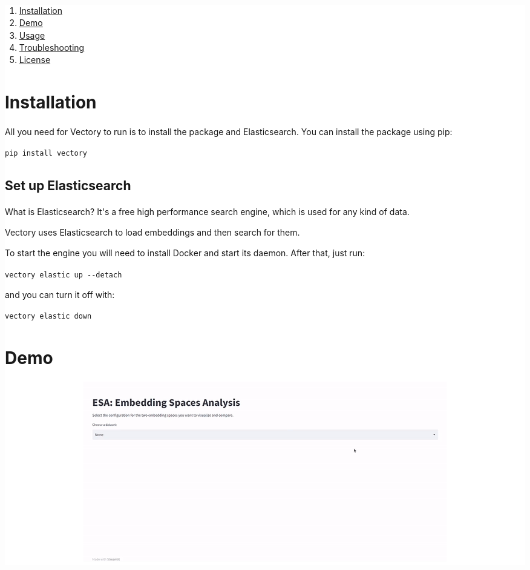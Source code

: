 1. [Installation](#installation)
2. [Demo](#demo)
3. [Usage](#usage)
4. [Troubleshooting](troubleshooting.md)
5. [License](#license)

# Installation

All you need for Vectory to run is to install the package and Elasticsearch. You can install the package using pip:

```console
pip install vectory
```

## Set up Elasticsearch

What is Elasticsearch? It's a free high performance search engine, which is used for any kind of data.

Vectory uses Elasticsearch to load embeddings and then search for them.

To start the engine you will need to install Docker and start its daemon.
After that, just run:

```console
vectory elastic up --detach
```

and you can turn it off with:

```console
vectory elastic down
```

# Demo

<p align="center">
  <img src="assets/intro.gif" alt="animated" />
</p>
